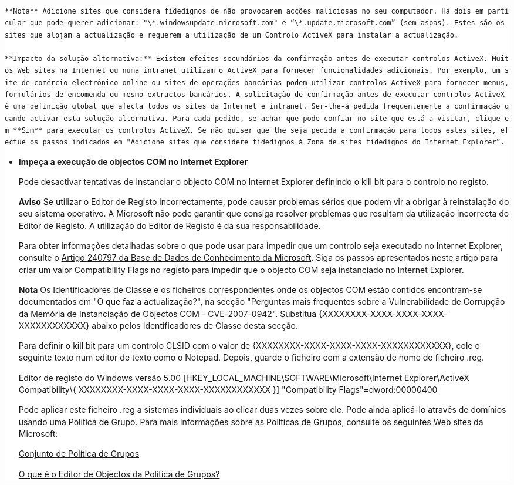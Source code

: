     **Nota** Adicione sites que considera fidedignos de não provocarem acções maliciosas no seu computador. Há dois em particular que pode querer adicionar: "\*.windowsupdate.microsoft.com" e “\*.update.microsoft.com” (sem aspas). Estes são os sites que alojam a actualização e requerem a utilização de um Controlo ActiveX para instalar a actualização.

    **Impacto da solução alternativa:** Existem efeitos secundários da confirmação antes de executar controlos ActiveX. Muitos Web sites na Internet ou numa intranet utilizam o ActiveX para fornecer funcionalidades adicionais. Por exemplo, um site de comércio electrónico online ou sites de operações bancárias podem utilizar controlos ActiveX para fornecer menus, formulários de encomenda ou mesmo extractos bancários. A solicitação de confirmação antes de executar controlos ActiveX é uma definição global que afecta todos os sites da Internet e intranet. Ser-lhe-á pedida frequentemente a confirmação quando activar esta solução alternativa. Para cada pedido, se achar que pode confiar no site que está a visitar, clique em **Sim** para executar os controlos ActiveX. Se não quiser que lhe seja pedida a confirmação para todos estes sites, efectue os passos indicados em "Adicione sites que considere fidedignos à Zona de sites fidedignos do Internet Explorer”.

-   **Impeça a execução de objectos COM no Internet Explorer**

    Pode desactivar tentativas de instanciar o objecto COM no Internet Explorer definindo o kill bit para o controlo no registo.

    **Aviso** Se utilizar o Editor de Registo incorrectamente, pode causar problemas sérios que podem vir a obrigar à reinstalação do seu sistema operativo. A Microsoft não pode garantir que consiga resolver problemas que resultam da utilização incorrecta do Editor de Registo. A utilização do Editor de Registo é da sua responsabilidade.

    Para obter informações detalhadas sobre o que pode usar para impedir que um controlo seja executado no Internet Explorer, consulte o [Artigo 240797 da Base de Dados de Conhecimento da Microsoft](http://support.microsoft.com/kb/240797/pt). Siga os passos apresentados neste artigo para criar um valor Compatibility Flags no registo para impedir que o objecto COM seja instanciado no Internet Explorer.

    **Nota** Os Identificadores de Classe e os ficheiros correspondentes onde os objectos COM estão contidos encontram-se documentados em "O que faz a actualização?", na secção "Perguntas mais frequentes sobre a Vulnerabilidade de Corrupção da Memória de Instanciação de Objectos COM - CVE-2007-0942". Substitua {XXXXXXXX-XXXX-XXXX-XXXX-XXXXXXXXXXXX} abaixo pelos Identificadores de Classe desta secção.

    Para definir o kill bit para um controlo CLSID com o valor de {XXXXXXXX-XXXX-XXXX-XXXX-XXXXXXXXXXXX}, cole o seguinte texto num editor de texto como o Notepad. Depois, guarde o ficheiro com a extensão de nome de ficheiro .reg.

    Editor de registo do Windows versão 5.00
    \[HKEY\_LOCAL\_MACHINE\\SOFTWARE\\Microsoft\\Internet Explorer\\ActiveX Compatibility\\{ XXXXXXXX-XXXX-XXXX-XXXX-XXXXXXXXXXXX }\]
    "Compatibility Flags"=dword:00000400

    Pode aplicar este ficheiro .reg a sistemas individuais ao clicar duas vezes sobre ele. Pode ainda aplicá-lo através de domínios usando uma Política de Grupo. Para mais informações sobre as Políticas de Grupos, consulte os seguintes Web sites da Microsoft:

    [Conjunto de Política de Grupos](http://www.microsoft.com/technet/prodtechnol/windowsserver2003/library/techref/6d7cb788-b31d-4d17-9f1e-b5ddaa6deecd.mspx)

    [O que é o Editor de Objectos da Política de Grupos?](http://www.microsoft.com/technet/prodtechnol/windowsserver2003/library/techref/47ba1311-6cca-414f-98c9-2d7f99fca8a3.mspx)

